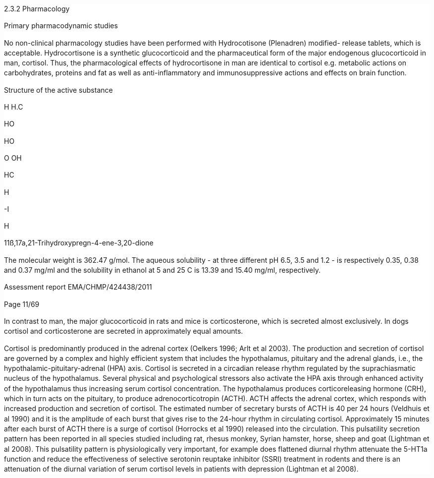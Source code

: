 2.3.2 Pharmacology

Primary pharmacodynamic studies

No non-clinical pharmacology studies have been performed with Hydrocotisone (Plenadren) modified- release tablets, which is acceptable. Hydrocortisone is a synthetic glucocorticoid and the pharmaceutical form of the major endogenous glucocorticoid in man, cortisol. Thus, the pharmacological effects of hydrocortisone in man are identical to cortisol e.g. metabolic actions on carbohydrates, proteins and fat as well as anti-inflammatory and immunosuppressive actions and effects on brain function.

Structure of the active substance

H H.C

HO

HO

O OH

HC

H

-I

H

11ß,17a,21-Trihydroxypregn-4-ene-3,20-dione

The molecular weight is 362.47 g/mol. The aqueous solubility - at three different pH 6.5, 3.5 and 1.2 - is respectively 0.35, 0.38 and 0.37 mg/ml and the solubility in ethanol at 5 and 25 C is 13.39 and 15.40 mg/ml, respectively.

Assessment report EMA/CHMP/424438/2011

Page 11/69

In contrast to man, the major glucocorticoid in rats and mice is corticosterone, which is secreted almost exclusively. In dogs cortisol and corticosterone are secreted in approximately equal amounts.

Cortisol is predominantly produced in the adrenal cortex (Oelkers 1996; Arlt et al 2003). The production and secretion of cortisol are governed by a complex and highly efficient system that includes the hypothalamus, pituitary and the adrenal glands, i.e., the hypothalamic-pituitary-adrenal (HPA) axis. Cortisol is secreted in a circadian release rhythm regulated by the suprachiasmatic nucleus of the hypothalamus. Several physical and psychological stressors also activate the HPA axis through enhanced activity of the hypothalamus thus increasing serum cortisol concentration. The hypothalamus produces corticoreleasing hormone (CRH), which in turn acts on the pituitary, to produce adrenocorticotropin (ACTH). ACTH affects the adrenal cortex, which responds with increased production and secretion of cortisol. The estimated number of secretary bursts of ACTH is 40 per 24 hours (Veldhuis et al 1990) and it is the amplitude of each burst that gives rise to the 24-hour rhythm in circulating cortisol. Approximately 15 minutes after each burst of ACTH there is a surge of cortisol (Horrocks et al 1990) released into the circulation. This pulsatility secretion pattern has been reported in all species studied including rat, rhesus monkey, Syrian hamster, horse, sheep and goat (Lightman et al 2008). This pulsatility pattern is physiologically very important, for example does flattened diurnal rhythm attenuate the 5-HT1a function and reduce the effectiveness of selective serotonin reuptake inhibitor (SSRI) treatment in rodents and there is an attenuation of the diurnal variation of serum cortisol levels in patients with depression (Lightman et al 2008).
